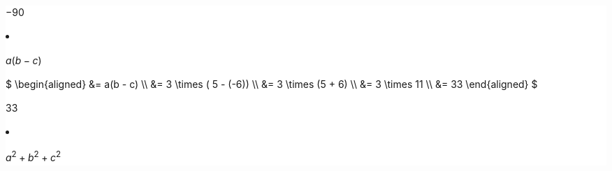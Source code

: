 $-90$

</div>
</div>

</div>
</li>
<li>
<div class='question_envelope rag_red subquestion'>
<div class='topics'>
<ul>
</ul>
</div>
<div class='question subquestion'>

$a(b - c)$

</div>
<div class='workings'>
<div class='working'>

$
\begin{aligned}
&= a(b - c) \\\\
&= 3 \times ( 5 - (-6)) \\\\
&= 3 \times (5 + 6) \\\\
&= 3 \times 11 \\\\
&= 33
\end{aligned}
$

</div>
</div>
<div class='answers'>
<div class='answer'>

$33$

</div>
</div>

</div>
</li>
<li>
<div class='question_envelope rag_red subquestion'>
<div class='topics'>
<ul>
</ul>
</div>
<div class='question subquestion'>

$a^2 + b^2 + c^2$

</div>
<div class='workings'>
<div class='working'>
